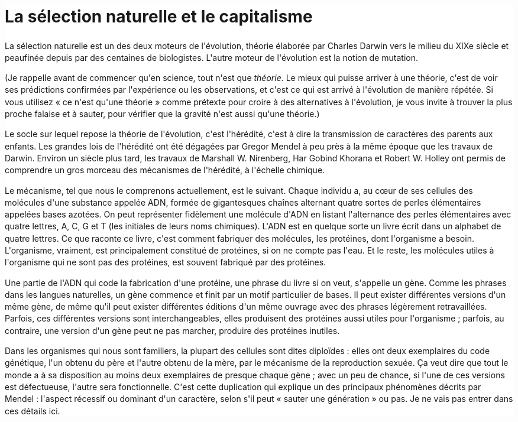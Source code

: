 La sélection naturelle et le capitalisme
========================================

La sélection naturelle est un des deux moteurs de l'évolution, théorie
élaborée par Charles Darwin vers le milieu du XIXe siècle et peaufinée
depuis par des centaines de biologistes. L'autre moteur de l'évolution est
la notion de mutation.

(Je rappelle avant de commencer qu'en science, tout n'est que *théorie*. Le
mieux qui puisse arriver à une théorie, c'est de voir ses prédictions
confirmées par l'expérience ou les observations, et c'est ce qui est arrivé
à l'évolution de manière répétée. Si vous utilisez « ce n'est qu'une
théorie » comme prétexte pour croire à des alternatives à l'évolution, je
vous invite à trouver la plus proche falaise et à sauter, pour vérifier que
la gravité n'est aussi qu'une théorie.)

Le socle sur lequel repose la théorie de l'évolution, c'est l'hérédité,
c'est à dire la transmission de caractères des parents aux enfants. Les
grandes lois de l'hérédité ont été dégagées par Gregor Mendel à peu près à
la même époque que les travaux de Darwin. Environ un siècle plus tard, les
travaux de Marshall W. Nirenberg, Har Gobind Khorana et Robert W. Holley ont
permis de comprendre un gros morceau des mécanismes de l'hérédité, à
l'échelle chimique.

Le mécanisme, tel que nous le comprenons actuellement, est le suivant.
Chaque individu a, au cœur de ses cellules des molécules d'une substance
appelée ADN, formée de gigantesques chaînes alternant quatre sortes de
perles élémentaires appelées bases azotées. On peut représenter fidèlement
une molécule d'ADN en listant l'alternance des perles élémentaires avec
quatre lettres, A, C, G et T (les initiales de leurs noms chimiques). L'ADN
est en quelque sorte un livre écrit dans un alphabet de quatre lettres. Ce
que raconte ce livre, c'est comment fabriquer des molécules, les protéines,
dont l'organisme a besoin. L'organisme, vraiment, est principalement
constitué de protéines, si on ne compte pas l'eau. Et le reste, les
molécules utiles à l'organisme qui ne sont pas des protéines, est souvent
fabriqué par des protéines.

Une partie de l'ADN qui code la fabrication d'une protéine, une phrase du
livre si on veut, s'appelle un gène. Comme les phrases dans les langues
naturelles, un gène commence et finit par un motif particulier de bases. Il
peut exister différentes versions d'un même gène, de même qu'il peut exister
différentes éditions d'un même ouvrage avec des phrases légèrement
retravaillées. Parfois, ces différentes versions sont interchangeables,
elles produisent des protéines aussi utiles pour l'organisme ; parfois, au
contraire, une version d'un gène peut ne pas marcher, produire des protéines
inutiles.

Dans les organismes qui nous sont familiers, la plupart des cellules sont
dites diploïdes : elles ont deux exemplaires du code génétique, l'un obtenu
du père et l'autre obtenu de la mère, par le mécanisme de la reproduction
sexuée. Ça veut dire que tout le monde a à sa disposition au moins deux
exemplaires de presque chaque gène ; avec un peu de chance, si l'une de ces
versions est défectueuse, l'autre sera fonctionnelle. C'est cette
duplication qui explique un des principaux phénomènes décrits par Mendel :
l'aspect récessif ou dominant d'un caractère, selon s'il peut « sauter une
génération » ou pas. Je ne vais pas entrer dans ces détails ici.
